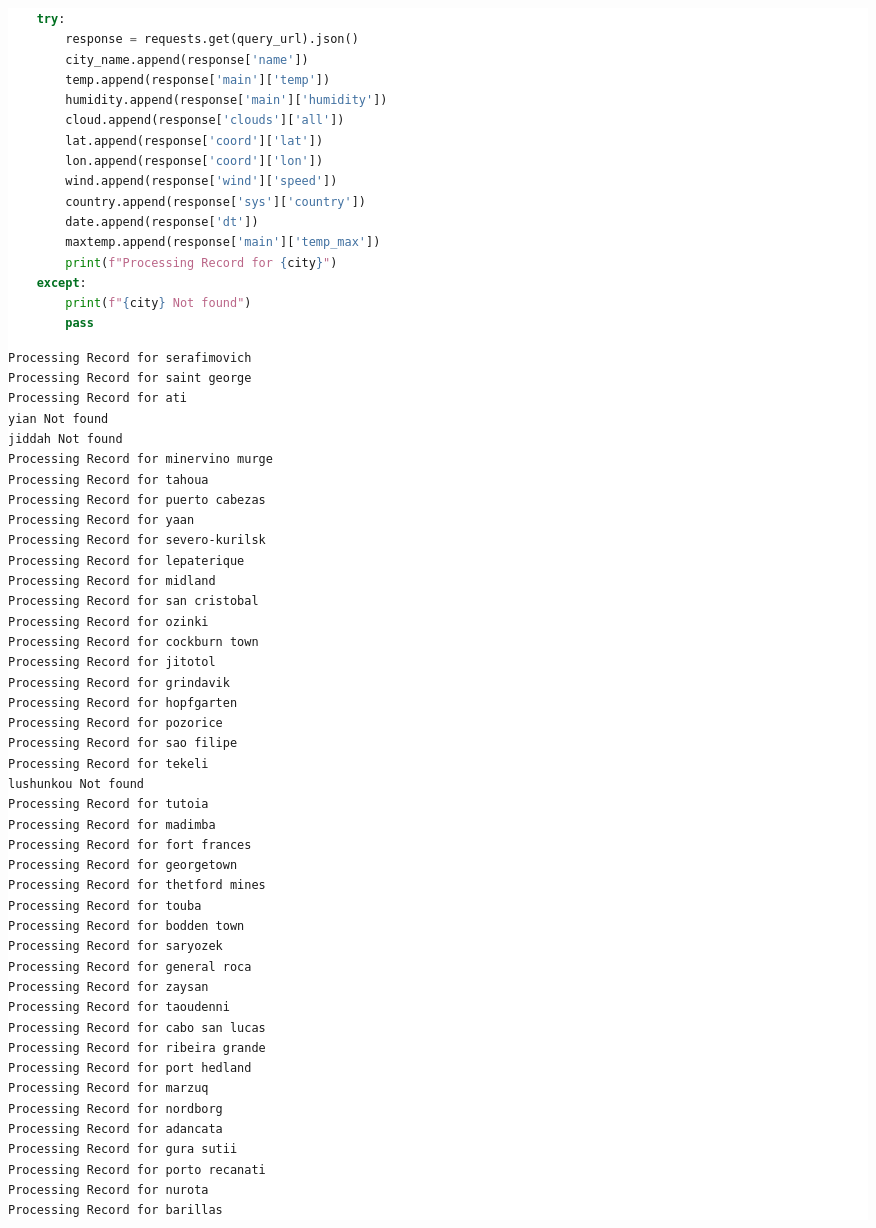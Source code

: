 ```python
    try:
        response = requests.get(query_url).json()
        city_name.append(response['name'])
        temp.append(response['main']['temp'])
        humidity.append(response['main']['humidity'])
        cloud.append(response['clouds']['all'])
        lat.append(response['coord']['lat'])
        lon.append(response['coord']['lon'])
        wind.append(response['wind']['speed'])
        country.append(response['sys']['country'])
        date.append(response['dt'])
        maxtemp.append(response['main']['temp_max'])
        print(f"Processing Record for {city}")
    except:
        print(f"{city} Not found")
        pass


```

    Processing Record for serafimovich
    Processing Record for saint george
    Processing Record for ati
    yian Not found
    jiddah Not found
    Processing Record for minervino murge
    Processing Record for tahoua
    Processing Record for puerto cabezas
    Processing Record for yaan
    Processing Record for severo-kurilsk
    Processing Record for lepaterique
    Processing Record for midland
    Processing Record for san cristobal
    Processing Record for ozinki
    Processing Record for cockburn town
    Processing Record for jitotol
    Processing Record for grindavik
    Processing Record for hopfgarten
    Processing Record for pozorice
    Processing Record for sao filipe
    Processing Record for tekeli
    lushunkou Not found
    Processing Record for tutoia
    Processing Record for madimba
    Processing Record for fort frances
    Processing Record for georgetown
    Processing Record for thetford mines
    Processing Record for touba
    Processing Record for bodden town
    Processing Record for saryozek
    Processing Record for general roca
    Processing Record for zaysan
    Processing Record for taoudenni
    Processing Record for cabo san lucas
    Processing Record for ribeira grande
    Processing Record for port hedland
    Processing Record for marzuq
    Processing Record for nordborg
    Processing Record for adancata
    Processing Record for gura sutii
    Processing Record for porto recanati
    Processing Record for nurota
    Processing Record for barillas